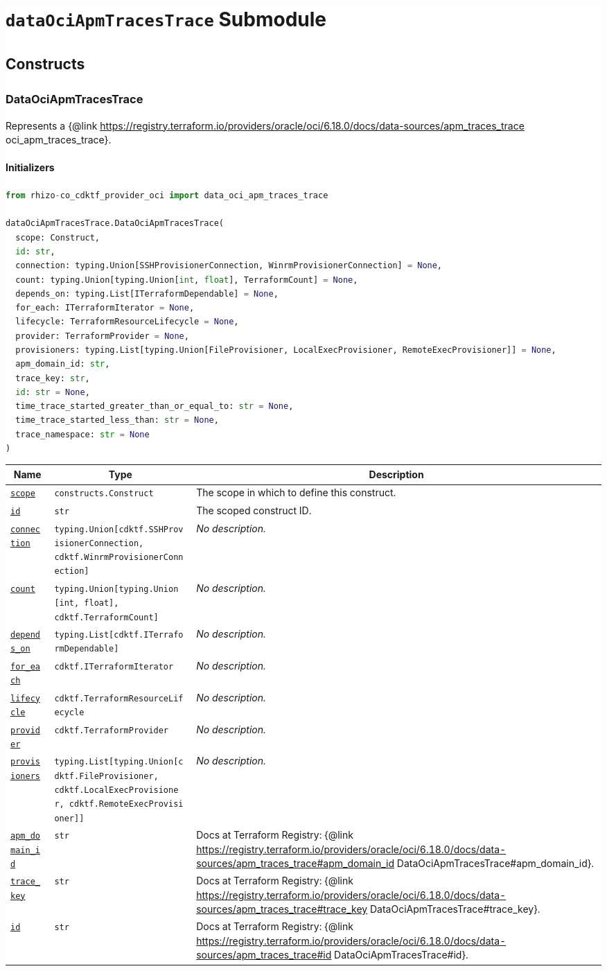 # `dataOciApmTracesTrace` Submodule <a name="`dataOciApmTracesTrace` Submodule" id="rhizo-co-terraform-provider-oci.dataOciApmTracesTrace"></a>

## Constructs <a name="Constructs" id="Constructs"></a>

### DataOciApmTracesTrace <a name="DataOciApmTracesTrace" id="rhizo-co-terraform-provider-oci.dataOciApmTracesTrace.DataOciApmTracesTrace"></a>

Represents a {@link https://registry.terraform.io/providers/oracle/oci/6.18.0/docs/data-sources/apm_traces_trace oci_apm_traces_trace}.

#### Initializers <a name="Initializers" id="rhizo-co-terraform-provider-oci.dataOciApmTracesTrace.DataOciApmTracesTrace.Initializer"></a>

```python
from rhizo-co_cdktf_provider_oci import data_oci_apm_traces_trace

dataOciApmTracesTrace.DataOciApmTracesTrace(
  scope: Construct,
  id: str,
  connection: typing.Union[SSHProvisionerConnection, WinrmProvisionerConnection] = None,
  count: typing.Union[typing.Union[int, float], TerraformCount] = None,
  depends_on: typing.List[ITerraformDependable] = None,
  for_each: ITerraformIterator = None,
  lifecycle: TerraformResourceLifecycle = None,
  provider: TerraformProvider = None,
  provisioners: typing.List[typing.Union[FileProvisioner, LocalExecProvisioner, RemoteExecProvisioner]] = None,
  apm_domain_id: str,
  trace_key: str,
  id: str = None,
  time_trace_started_greater_than_or_equal_to: str = None,
  time_trace_started_less_than: str = None,
  trace_namespace: str = None
)
```

| **Name** | **Type** | **Description** |
| --- | --- | --- |
| <code><a href="#rhizo-co-terraform-provider-oci.dataOciApmTracesTrace.DataOciApmTracesTrace.Initializer.parameter.scope">scope</a></code> | <code>constructs.Construct</code> | The scope in which to define this construct. |
| <code><a href="#rhizo-co-terraform-provider-oci.dataOciApmTracesTrace.DataOciApmTracesTrace.Initializer.parameter.id">id</a></code> | <code>str</code> | The scoped construct ID. |
| <code><a href="#rhizo-co-terraform-provider-oci.dataOciApmTracesTrace.DataOciApmTracesTrace.Initializer.parameter.connection">connection</a></code> | <code>typing.Union[cdktf.SSHProvisionerConnection, cdktf.WinrmProvisionerConnection]</code> | *No description.* |
| <code><a href="#rhizo-co-terraform-provider-oci.dataOciApmTracesTrace.DataOciApmTracesTrace.Initializer.parameter.count">count</a></code> | <code>typing.Union[typing.Union[int, float], cdktf.TerraformCount]</code> | *No description.* |
| <code><a href="#rhizo-co-terraform-provider-oci.dataOciApmTracesTrace.DataOciApmTracesTrace.Initializer.parameter.dependsOn">depends_on</a></code> | <code>typing.List[cdktf.ITerraformDependable]</code> | *No description.* |
| <code><a href="#rhizo-co-terraform-provider-oci.dataOciApmTracesTrace.DataOciApmTracesTrace.Initializer.parameter.forEach">for_each</a></code> | <code>cdktf.ITerraformIterator</code> | *No description.* |
| <code><a href="#rhizo-co-terraform-provider-oci.dataOciApmTracesTrace.DataOciApmTracesTrace.Initializer.parameter.lifecycle">lifecycle</a></code> | <code>cdktf.TerraformResourceLifecycle</code> | *No description.* |
| <code><a href="#rhizo-co-terraform-provider-oci.dataOciApmTracesTrace.DataOciApmTracesTrace.Initializer.parameter.provider">provider</a></code> | <code>cdktf.TerraformProvider</code> | *No description.* |
| <code><a href="#rhizo-co-terraform-provider-oci.dataOciApmTracesTrace.DataOciApmTracesTrace.Initializer.parameter.provisioners">provisioners</a></code> | <code>typing.List[typing.Union[cdktf.FileProvisioner, cdktf.LocalExecProvisioner, cdktf.RemoteExecProvisioner]]</code> | *No description.* |
| <code><a href="#rhizo-co-terraform-provider-oci.dataOciApmTracesTrace.DataOciApmTracesTrace.Initializer.parameter.apmDomainId">apm_domain_id</a></code> | <code>str</code> | Docs at Terraform Registry: {@link https://registry.terraform.io/providers/oracle/oci/6.18.0/docs/data-sources/apm_traces_trace#apm_domain_id DataOciApmTracesTrace#apm_domain_id}. |
| <code><a href="#rhizo-co-terraform-provider-oci.dataOciApmTracesTrace.DataOciApmTracesTrace.Initializer.parameter.traceKey">trace_key</a></code> | <code>str</code> | Docs at Terraform Registry: {@link https://registry.terraform.io/providers/oracle/oci/6.18.0/docs/data-sources/apm_traces_trace#trace_key DataOciApmTracesTrace#trace_key}. |
| <code><a href="#rhizo-co-terraform-provider-oci.dataOciApmTracesTrace.DataOciApmTracesTrace.Initializer.parameter.id">id</a></code> | <code>str</code> | Docs at Terraform Registry: {@link https://registry.terraform.io/providers/oracle/oci/6.18.0/docs/data-sources/apm_traces_trace#id DataOciApmTracesTrace#id}. |